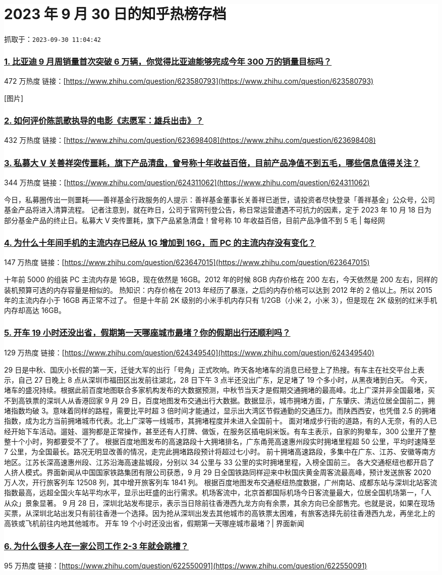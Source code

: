 # 2023 年 9 月 30 日的知乎热榜存档

抓取于：`2023-09-30 11:04:42`

### [1. 比亚迪 9 月周销量首次突破 6 万辆，你觉得比亚迪能够完成今年 300 万的销量目标吗？](https://www.zhihu.com/question/623580793)
472 万热度 链接：[https://www.zhihu.com/question/623580793](https://www.zhihu.com/question/623580793)

[图片]

### [2. 如何评价陈凯歌执导的电影《志愿军：雄兵出击》？](https://www.zhihu.com/question/623698408)
432 万热度 链接：[https://www.zhihu.com/question/623698408](https://www.zhihu.com/question/623698408)



### [3. 私募大 V 关善祥突传噩耗，旗下产品清盘，曾号称十年收益百倍，目前产品净值不到五毛，哪些信息值得关注？](https://www.zhihu.com/question/624311062)
344 万热度 链接：[https://www.zhihu.com/question/624311062](https://www.zhihu.com/question/624311062)

今日，私募圈传出一则噩耗——善祥基金行政服务的人提示：善祥基金董事长关善祥已逝世，请投资者尽快登录「善祥基金」公众号，公司基金产品将进入清算流程。 记者注意到，就在昨日，公司于官网刊登公告，称日常运营遭遇不可抗力的因素，定于 2023 年 10 月 18 日为部分基金产品的终止日。私募大 V 突传噩耗，旗下产品紧急清盘！曾号称 10 年收益百倍，目前产品净值不到 5 毛 | 每经网

### [4. 为什么十年间手机的主流内存已经从 1G 增加到 16G，而 PC 的主流内存没有变化？](https://www.zhihu.com/question/623647015)
147 万热度 链接：[https://www.zhihu.com/question/623647015](https://www.zhihu.com/question/623647015)

十年前 5000 的组装 PC 主流内存是 16GB，现在依然是 16GB。2012 年的时候 8GB 内存价格在 200 左右，今天依然是 200 左右，同样的装机预算可选的内存容量是相似的。 热知识：内存价格在 2013 年经历了暴涨，之后的内存价格可以达到 2012 年的 2 倍以上。所以 2015 年的主流内存小于 16GB 再正常不过了。 但是十年前 2K 级别的小米手机内存只有 1/2GB（小米 2，小米 3），但是现在 2K 级别的红米手机内存却高达 16GB。

### [5. 开车 19 小时还没出省，假期第一天哪座城市最堵？你的假期出行还顺利吗？](https://www.zhihu.com/question/624349540)
129 万热度 链接：[https://www.zhihu.com/question/624349540](https://www.zhihu.com/question/624349540)

29 日是中秋、国庆小长假的第一天，迁徙大军的出行「号角」正式吹响。昨天各地堵车的消息已经登上了热搜。有车主在社交平台上表示，自己 27 日晚上 8 点从深圳市福田区出发前往湖北，28 日下午 3 点半还没出广东，足足堵了 19 个多小时，从黑夜堵到白天。 今天，堵车的盛况持续。根据此前百度地图联合多家机构发布的大数据预测，中秋节当天才是假期交通拥堵的最高峰。北上广深并非全国最堵，买不到高铁票的深圳人从香港回家 9 月 29 日，百度地图发布交通出行大数据。数据显示，城市拥堵方面，广东肇庆、清远位居全国前二，拥堵指数均破 3。意味着同样的路程，需要比平时超 3 倍时间才能通过，显示出大湾区节假通勤的交通压力。而陕西西安，也凭借 2.5 的拥堵指数，成为北方当前拥堵城市代表。北上广深等一线城市，其拥堵程度并未进入全国前十。 面对堵成步行街的道路，有的人无奈，有的人已经开始下车活动。遛娃、遛狗都是正常操作，甚至还有人打牌、做饭，在服务区插电焖米饭。有车主表示，自家的狗晕车，300 公里开了整整十个小时，狗都要受不了了。 根据百度地图发布的高速路段十大拥堵排名，广东甬莞高速惠州段实时拥堵里程超 50 公里，平均时速降至 7 公里，为全国最长。路况无明显改善的情况，走完此拥堵路段预计将超过七小时。 前十拥堵高速路段，多集中在广东、江苏、安徽等南方地区。江苏长深高速惠州段、江苏沿海高速盐城段，分别以 34 公里与 33 公里的实时拥堵里程，入榜全国前三。 各大交通枢纽也都开启了人挤人模式。界面新闻从中国国家铁路集团有限公司获悉，9 月 29 日全国铁路同样迎来中秋国庆黄金周客流最高峰，预计发送旅客 2020 万人次，开行旅客列车 12508 列，其中增开旅客列车 1841 列。 根据百度地图发布交通枢纽热度数据，广州南站、成都东站与深圳北站客流指数最高，远超全国火车站平均水平，显示出旺盛的出行需求。机场客流中，北京首都国际机场今日客流量最大，位居全国机场第一，「人从众」景象显著。 9 月 28 日，深圳北站发布提示，表示当日除前往香港西九龙方向有余票，其余方向已全部售完。也就是说，如果在现场买票，从深圳北站出发只有前往香港一个选择。因为抢从深圳出发去其他城市的高铁票太困难，有旅客选择先前往香港西九龙，再坐北上的高铁或飞机前往内地其他城市。 开车 19 个小时还没出省，假期第一天哪座城市最堵？| 界面新闻

### [6. 为什么很多人在一家公司工作 2-3 年就会跳槽？](https://www.zhihu.com/question/622550091)
95 万热度 链接：[https://www.zhihu.com/question/622550091](https://www.zhihu.com/question/622550091)

